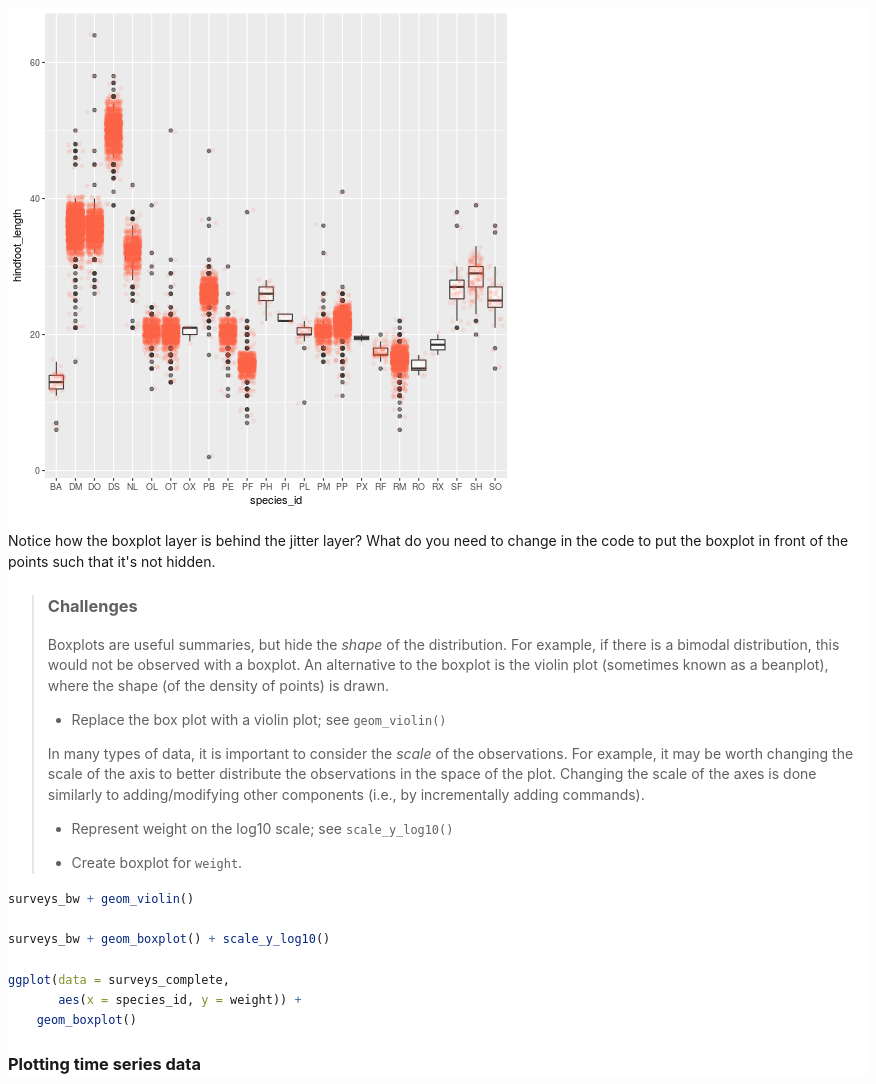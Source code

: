 ![plot of chunk unnamed-chunk-12](figure/unnamed-chunk-12-1.png)

Notice how the boxplot layer is behind the jitter layer? What do you need to
change in the code to put the boxplot in front of the points such that it's not
hidden.


> ### Challenges
>
> Boxplots are useful summaries, but hide the *shape* of the distribution. For
> example, if there is a bimodal distribution, this would not be observed with a
> boxplot. An alternative to the boxplot is the violin plot (sometimes known as a
> beanplot), where the shape (of the density of points) is drawn.
>
> - Replace the box plot with a violin plot; see `geom_violin()`
>
> In many types of data, it is important to consider the *scale* of the
> observations.  For example, it may be worth changing the scale of the axis to
> better distribute the observations in the space of the plot.  Changing the scale
> of the axes is done similarly to adding/modifying other components (i.e., by
> incrementally adding commands).
>
> - Represent weight on the log10 scale; see `scale_y_log10()`
>
> - Create boxplot for `weight`.


```r
surveys_bw + geom_violin()

surveys_bw + geom_boxplot() + scale_y_log10()

ggplot(data = surveys_complete,
       aes(x = species_id, y = weight)) +
    geom_boxplot()
```
### Plotting time series data
